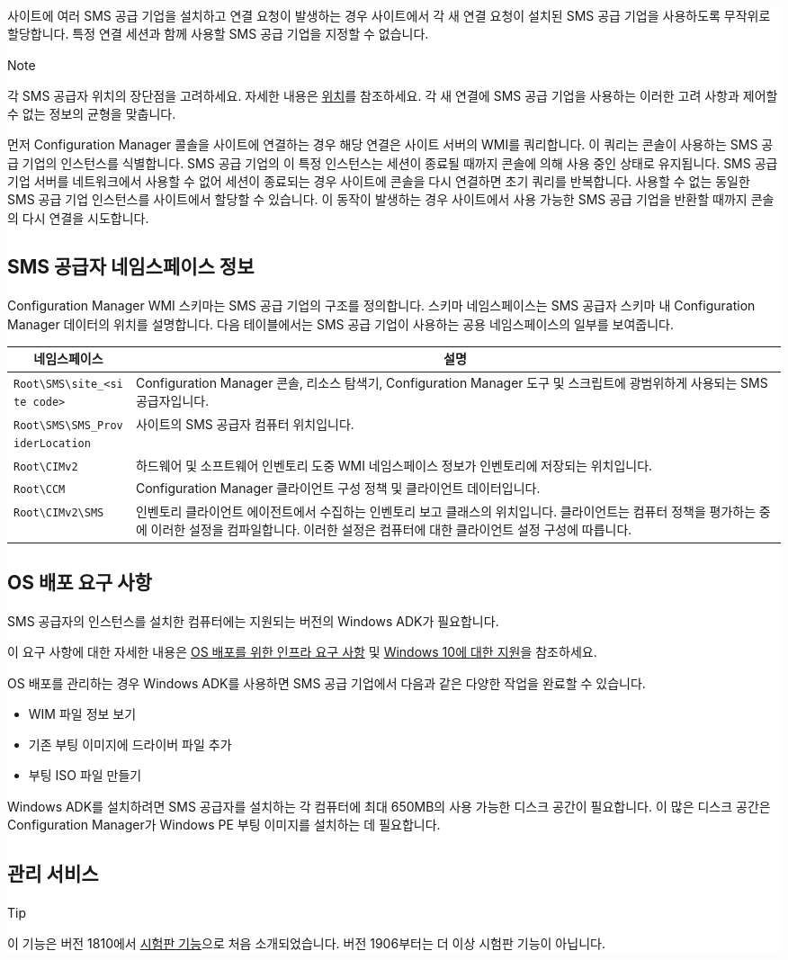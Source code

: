 사이트에 여러 SMS 공급 기업을 설치하고 연결 요청이 발생하는 경우 사이트에서 각 새 연결 요청이 설치된 SMS 공급 기업을 사용하도록 무작위로 할당합니다. 특정 연결 세션과 함께 사용할 SMS 공급 기업을 지정할 수 없습니다.  

> [!NOTE]  
> 각 SMS 공급자 위치의 장단점을 고려하세요. 자세한 내용은 [위치](#bkmk_location)를 참조하세요. 각 새 연결에 SMS 공급 기업을 사용하는 이러한 고려 사항과 제어할 수 없는 정보의 균형을 맞춥니다.  

먼저 Configuration Manager 콜솔을 사이트에 연결하는 경우 해당 연결은 사이트 서버의 WMI를 쿼리합니다. 이 쿼리는 콘솔이 사용하는 SMS 공급 기업의 인스턴스를 식별합니다. SMS 공급 기업의 이 특정 인스턴스는 세션이 종료될 때까지 콘솔에 의해 사용 중인 상태로 유지됩니다. SMS 공급 기업 서버를 네트워크에서 사용할 수 없어 세션이 종료되는 경우 사이트에 콘솔을 다시 연결하면 초기 쿼리를 반복합니다. 사용할 수 없는 동일한 SMS 공급 기업 인스턴스를 사이트에서 할당할 수 있습니다. 이 동작이 발생하는 경우 사이트에서 사용 가능한 SMS 공급 기업을 반환할 때까지 콘솔의 다시 연결을 시도합니다.  


## <a name="BKMK_SMSProvNamespace"></a> SMS 공급자 네임스페이스 정보  

Configuration Manager WMI 스키마는 SMS 공급 기업의 구조를 정의합니다. 스키마 네임스페이스는 SMS 공급자 스키마 내 Configuration Manager 데이터의 위치를 설명합니다. 다음 테이블에서는 SMS 공급 기업이 사용하는 공용 네임스페이스의 일부를 보여줍니다.  

|네임스페이스|설명|  
|---------------|-----------------|  
|`Root\SMS\site_<site code>`|Configuration Manager 콘솔, 리소스 탐색기, Configuration Manager 도구 및 스크립트에 광범위하게 사용되는 SMS 공급자입니다.|  
|`Root\SMS\SMS_ProviderLocation`|사이트의 SMS 공급자 컴퓨터 위치입니다.|  
|`Root\CIMv2`|하드웨어 및 소프트웨어 인벤토리 도중 WMI 네임스페이스 정보가 인벤토리에 저장되는 위치입니다.|  
|`Root\CCM`|Configuration Manager 클라이언트 구성 정책 및 클라이언트 데이터입니다.|  
|`Root\CIMv2\SMS`|인벤토리 클라이언트 에이전트에서 수집하는 인벤토리 보고 클래스의 위치입니다. 클라이언트는 컴퓨터 정책을 평가하는 중에 이러한 설정을 컴파일합니다. 이러한 설정은 컴퓨터에 대한 클라이언트 설정 구성에 따릅니다.|  


## <a name="BKMK_WAIKforSMSProv"></a> OS 배포 요구 사항

SMS 공급자의 인스턴스를 설치한 컴퓨터에는 지원되는 버전의 Windows ADK가 필요합니다.  

이 요구 사항에 대한 자세한 내용은 [OS 배포를 위한 인프라 요구 사항](/sccm/osd/plan-design/infrastructure-requirements-for-operating-system-deployment#windows-adk-for-windows-10) 및 [Windows 10에 대한 지원](/sccm/core/plan-design/configs/support-for-windows-10)을 참조하세요.  

OS 배포를 관리하는 경우 Windows ADK를 사용하면 SMS 공급 기업에서 다음과 같은 다양한 작업을 완료할 수 있습니다.  

- WIM 파일 정보 보기  

- 기존 부팅 이미지에 드라이버 파일 추가  

- 부팅 ISO 파일 만들기  

Windows ADK를 설치하려면 SMS 공급자를 설치하는 각 컴퓨터에 최대 650MB의 사용 가능한 디스크 공간이 필요합니다. 이 많은 디스크 공간은 Configuration Manager가 Windows PE 부팅 이미지를 설치하는 데 필요합니다.  


## <a name="bkmk_admin-service"></a> 관리 서비스



> [!Tip]  
> 이 기능은 버전 1810에서 [시험판 기능](/sccm/core/servers/manage/pre-release-features)으로 처음 소개되었습니다. 버전 1906부터는 더 이상 시험판 기능이 아닙니다.  
